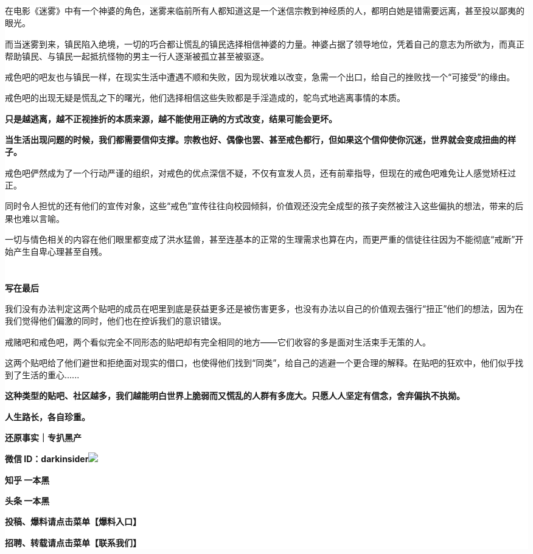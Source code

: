 
在电影《迷雾》中有一个神婆的角色，迷雾来临前所有人都知道这是一个迷信宗教到神经质的人，都明白她是错需要远离，甚至投以鄙夷的眼光。

而当迷雾到来，镇民陷入绝境，一切的巧合都让慌乱的镇民选择相信神婆的力量。神婆占据了领导地位，凭着自己的意志为所欲为，而真正帮助镇民、与镇民一起抵抗怪物的男主一行人逐渐被孤立甚至被驱逐。

戒色吧的吧友也与镇民一样，在现实生活中遭遇不顺和失败，因为现状难以改变，急需一个出口，给自己的挫败找一个“可接受”的缘由。

戒色吧的出现无疑是慌乱之下的曙光，他们选择相信这些失败都是手淫造成的，鸵鸟式地逃离事情的本质。

**只是越逃离，越不正视挫折的本质来源，越不能使用正确的方式改变，结果可能会更坏。**

**当生活出现问题的时候，我们都需要信仰支撑。宗教也好、偶像也罢、甚至戒色都行，但如果这个信仰使你沉迷，世界就会变成扭曲的样子。**

戒色吧俨然成为了一个行动严谨的组织，对戒色的优点深信不疑，不仅有宣发人员，还有前辈指导，但现在的戒色吧难免让人感觉矫枉过正。

同时令人担忧的还有他们的宣传对象，这些“戒色”宣传往往向校园倾斜，价值观还没完全成型的孩子突然被注入这些偏执的想法，带来的后果也难以言喻。

一切与情色相关的内容在他们眼里都变成了洪水猛兽，甚至连基本的正常的生理需求也算在内，而更严重的信徒往往因为不能彻底“戒断”开始产生自卑心理甚至自残。

# 

**写在最后**

我们没有办法判定这两个贴吧的成员在吧里到底是获益更多还是被伤害更多，也没有办法以自己的价值观去强行“扭正”他们的想法，因为在我们觉得他们偏激的同时，他们也在控诉我们的意识错误。

戒赌吧和戒色吧，两个看似完全不同形态的贴吧却有完全相同的地方——它们收容的多是面对生活束手无策的人。

这两个贴吧给了他们避世和拒绝面对现实的借口，也使得他们找到“同类”，给自己的逃避一个更合理的解释。在贴吧的狂欢中，他们似乎找到了生活的重心......

**这种类型的贴吧、社区越多，我们越能明白世界上脆弱而又慌乱的人群有多庞大。只愿人人坚定有信念，舍弃偏执不执拗。**

**人生路长，各自珍重。**

**还原事实｜专扒黑产**

**微信 ID：darkinsider![](img/upload-ueditor-image-20170915-1505464316454038491.jpg")**

**知乎 一本黑**

**头条 一本黑**

**投稿、爆料请点击菜单【爆料入口】**

**招聘、转载请点击菜单【联系我们】**